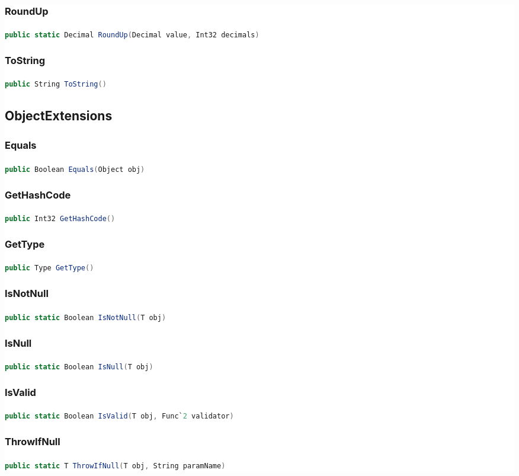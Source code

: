 ### RoundUp

```csharp
public static Decimal RoundUp(Decimal value, Int32 decimals)
```

### ToString

```csharp
public String ToString()
```

## ObjectExtensions

### Equals

```csharp
public Boolean Equals(Object obj)
```

### GetHashCode

```csharp
public Int32 GetHashCode()
```

### GetType

```csharp
public Type GetType()
```

### IsNotNull

```csharp
public static Boolean IsNotNull(T obj)
```

### IsNull

```csharp
public static Boolean IsNull(T obj)
```

### IsValid

```csharp
public static Boolean IsValid(T obj, Func`2 validator)
```

### ThrowIfNull

```csharp
public static T ThrowIfNull(T obj, String paramName)
```
